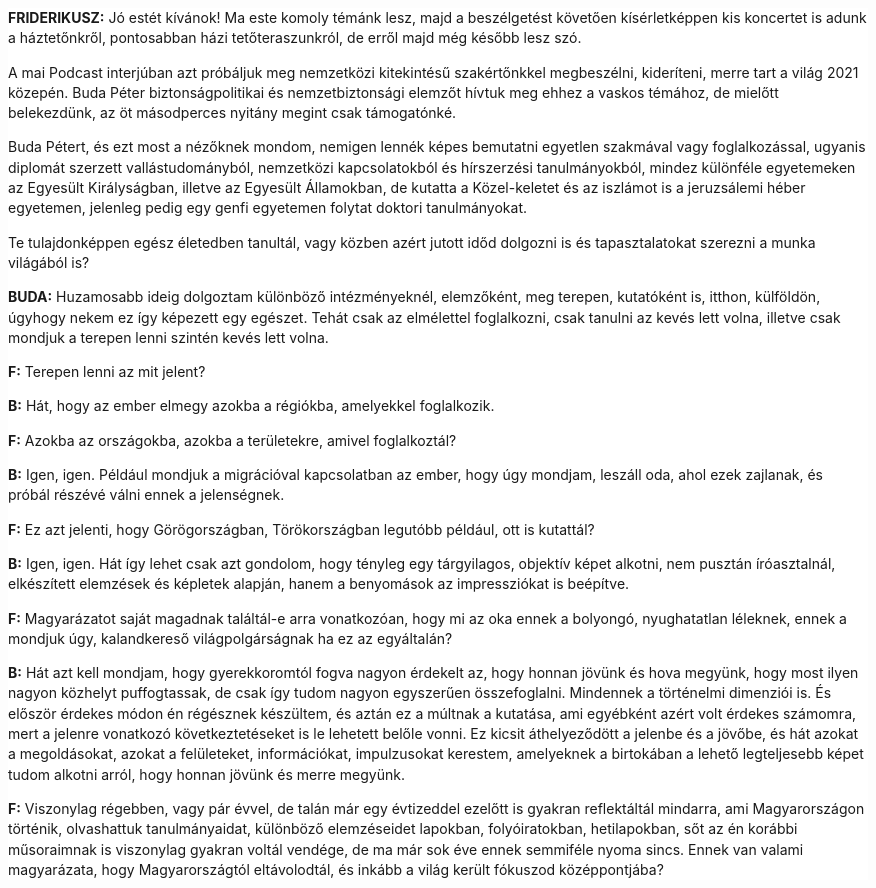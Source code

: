 **FRIDERIKUSZ:** Jó estét kívánok! Ma este komoly témánk lesz, majd a beszélgetést követően kísérletképpen kis koncertet is adunk a háztetőnkről, pontosabban házi tetőteraszunkról, de erről majd még később lesz szó.

A mai Podcast interjúban azt próbáljuk meg nemzetközi kitekintésű szakértőnkkel megbeszélni, kideríteni, merre tart a világ 2021 közepén.  Buda Péter biztonságpolitikai és nemzetbiztonsági elemzőt hívtuk meg ehhez a vaskos témához, de mielőtt belekezdünk, az öt másodperces nyitány megint csak támogatónké.

Buda Pétert, és ezt most a nézőknek mondom, nemigen lennék képes bemutatni egyetlen szakmával vagy foglalkozással, ugyanis diplomát szerzett vallástudományból, nemzetközi kapcsolatokból és hírszerzési tanulmányokból, mindez különféle egyetemeken az Egyesült Királyságban, illetve az Egyesült Államokban, de kutatta a Közel-keletet és az iszlámot is a jeruzsálemi héber egyetemen, jelenleg pedig egy genfi egyetemen folytat doktori tanulmányokat.

Te tulajdonképpen egész életedben tanultál, vagy közben azért jutott
időd dolgozni is és tapasztalatokat szerezni a munka világából is?

**BUDA:** Huzamosabb ideig dolgoztam különböző intézményeknél, elemzőként, meg terepen, kutatóként is, itthon, külföldön, úgyhogy nekem ez így képezett egy egészet. Tehát csak az elmélettel foglalkozni, csak tanulni az kevés lett volna, illetve csak mondjuk a terepen lenni szintén kevés lett volna.

**F:** Terepen lenni az mit jelent?

**B:** Hát, hogy az ember elmegy azokba a régiókba, amelyekkel foglalkozik.

**F:** Azokba az országokba, azokba a területekre, amivel foglalkoztál?

**B:** Igen, igen. Például mondjuk a migrációval kapcsolatban az ember, hogy úgy mondjam, leszáll oda, ahol ezek zajlanak, és próbál részévé válni ennek a jelenségnek.

**F:** Ez azt jelenti, hogy Görögországban, Törökországban legutóbb például, ott is kutattál?

**B:** Igen, igen. Hát így lehet csak azt gondolom, hogy tényleg egy tárgyilagos, objektív képet alkotni, nem pusztán íróasztalnál, elkészített elemzések és képletek alapján, hanem a benyomások az impressziókat is beépítve.

**F:** Magyarázatot saját magadnak találtál-e arra vonatkozóan, hogy mi az oka ennek a bolyongó, nyughatatlan léleknek, ennek a mondjuk úgy, kalandkereső világpolgárságnak ha ez az egyáltalán?

**B:** Hát azt kell mondjam, hogy gyerekkoromtól fogva nagyon érdekelt az, hogy honnan jövünk és hova megyünk, hogy most ilyen nagyon közhelyt puffogtassak, de csak így tudom nagyon egyszerűen összefoglalni. Mindennek a történelmi dimenziói is. És először érdekes módon én régésznek készültem, és aztán ez a múltnak a kutatása, ami egyébként azért volt érdekes számomra, mert a jelenre vonatkozó következtetéseket is le lehetett belőle vonni. Ez kicsit áthelyeződött a jelenbe és a jövőbe, és hát azokat a megoldásokat,
azokat a felületeket, információkat,
impulzusokat kerestem, amelyeknek
a birtokában a lehető legteljesebb
képet tudom alkotni arról,
hogy honnan jövünk és merre megyünk.

**F:** Viszonylag régebben, vagy pár évvel,
de talán már egy évtizeddel ezelőtt
is gyakran reflektáltál mindarra,
ami Magyarországon történik,
olvashattuk tanulmányaidat,
különböző elemzéseidet lapokban,
folyóiratokban, hetilapokban,
sőt az én korábbi műsoraimnak is
viszonylag gyakran voltál vendége,
de ma már sok éve ennek
semmiféle nyoma sincs.
Ennek van valami magyarázata,
hogy Magyarországtól eltávolodtál,
és inkább a világ került
fókuszod középpontjába?
